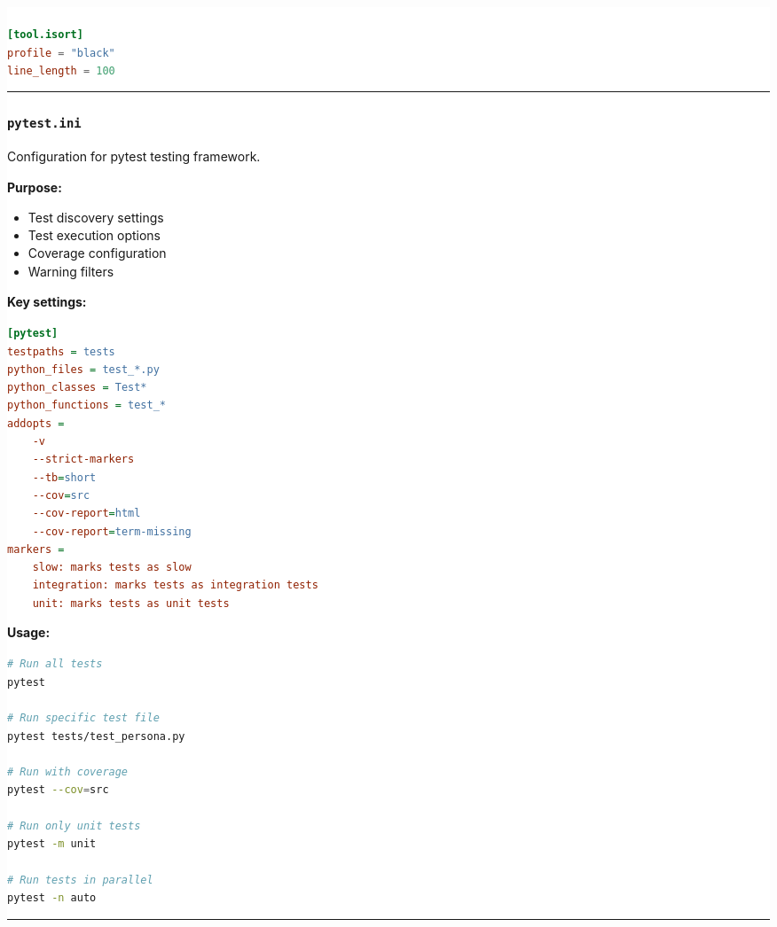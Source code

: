 ```toml

[tool.isort]
profile = "black"
line_length = 100
```

---

### `pytest.ini`

Configuration for pytest testing framework.

**Purpose:**
- Test discovery settings
- Test execution options
- Coverage configuration
- Warning filters

**Key settings:**

```ini
[pytest]
testpaths = tests
python_files = test_*.py
python_classes = Test*
python_functions = test_*
addopts = 
    -v
    --strict-markers
    --tb=short
    --cov=src
    --cov-report=html
    --cov-report=term-missing
markers =
    slow: marks tests as slow
    integration: marks tests as integration tests
    unit: marks tests as unit tests
```

**Usage:**
```bash
# Run all tests
pytest

# Run specific test file
pytest tests/test_persona.py

# Run with coverage
pytest --cov=src

# Run only unit tests
pytest -m unit

# Run tests in parallel
pytest -n auto
```

---